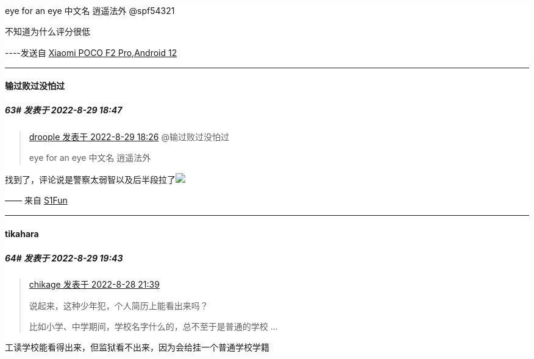 eye for an eye
中文名 逍遥法外
@spf54321

不知道为什么评分很低

----发送自 [Xiaomi POCO F2 Pro,Android 12](http://stage1.5j4m.com/?1.37)



*****

####  输过败过没怕过  
##### 63#       发表于 2022-8-29 18:47

<blockquote><a href="httphttps://bbs.saraba1st.com/2b/forum.php?mod=redirect&amp;goto=findpost&amp;pid=57263601&amp;ptid=2089715" target="_blank">droople 发表于 2022-8-29 18:26</a>
@输过败过没怕过

eye for an eye
中文名 逍遥法外</blockquote>
找到了，评论说是警察太弱智以及后半段拉了<img src="https://static.saraba1st.com/image/smiley/face2017/100.png" referrerpolicy="no-referrer">

—— 来自 [S1Fun](https://s1fun.koalcat.com)



*****

####  tikahara  
##### 64#       发表于 2022-8-29 19:43

<blockquote><a href="httphttps://bbs.saraba1st.com/2b/forum.php?mod=redirect&amp;goto=findpost&amp;pid=57252481&amp;ptid=2089715" target="_blank">chikage 发表于 2022-8-28 21:39</a>

说起来，这种少年犯，个人简历上能看出来吗？

比如小学、中学期间，学校名字什么的，总不至于是普通的学校 ...</blockquote>
工读学校能看得出来，但监狱看不出来，因为会给挂一个普通学校学籍

